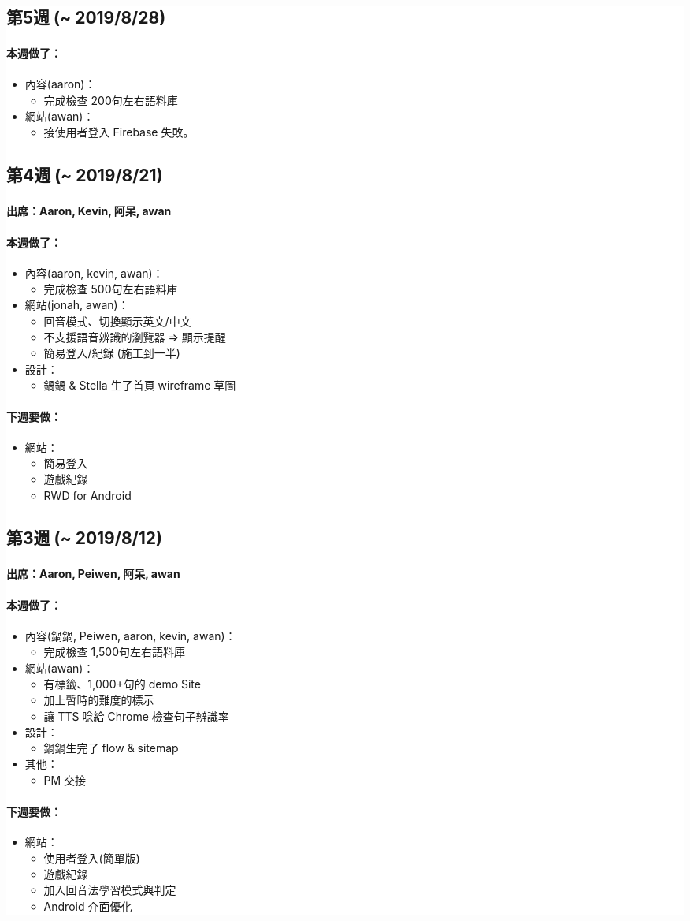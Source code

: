 ## 第5週 (~ 2019/8/28)
#### 本週做了：
* 內容(aaron)：
    * 完成檢查 200句左右語料庫
* 網站(awan)：
    * 接使用者登入 Firebase 失敗。


## 第4週 (~ 2019/8/21)
#### 出席：Aaron, Kevin, 阿呆, awan
#### 本週做了：
* 內容(aaron, kevin, awan)：
    * 完成檢查 500句左右語料庫
* 網站(jonah, awan)：
    * 回音模式、切換顯示英文/中文
    * 不支援語音辨識的瀏覽器 => 顯示提醒
    * 簡易登入/紀錄 (施工到一半)
* 設計：
    * 鍋鍋 & Stella 生了首頁 wireframe 草圖
#### 下週要做：
* 網站：
    * 簡易登入
    * 遊戲紀錄
    * RWD for Android



## 第3週 (~ 2019/8/12)
#### 出席：Aaron, Peiwen, 阿呆, awan
#### 本週做了：
* 內容(鍋鍋, Peiwen, aaron, kevin, awan)：
    * 完成檢查 1,500句左右語料庫
* 網站(awan)：
    * 有標籤、1,000+句的 demo Site
    * 加上暫時的難度的標示
    * 讓 TTS 唸給 Chrome 檢查句子辨識率
* 設計：
    * 鍋鍋生完了 flow & sitemap
* 其他：
    * PM 交接
#### 下週要做：
* 網站：
    * 使用者登入(簡單版)
    * 遊戲紀錄
    * 加入回音法學習模式與判定
    * Android 介面優化

